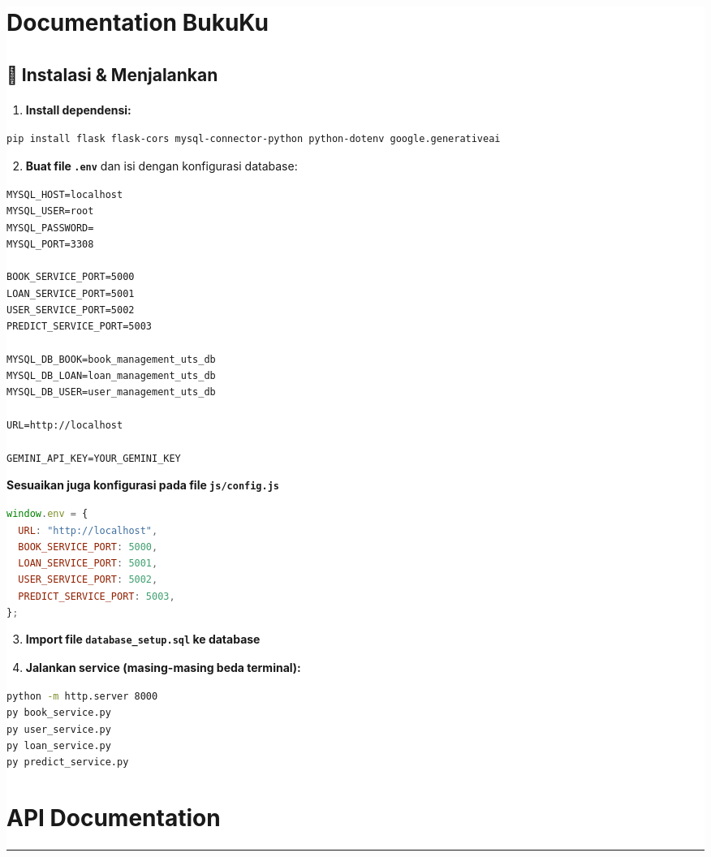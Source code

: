 # Documentation BukuKu

## 🔧 Instalasi & Menjalankan

1. **Install dependensi:**
```bash
pip install flask flask-cors mysql-connector-python python-dotenv google.generativeai
```

2. **Buat file `.env`** dan isi dengan konfigurasi database:
```env
MYSQL_HOST=localhost
MYSQL_USER=root
MYSQL_PASSWORD= 
MYSQL_PORT=3308

BOOK_SERVICE_PORT=5000
LOAN_SERVICE_PORT=5001
USER_SERVICE_PORT=5002
PREDICT_SERVICE_PORT=5003

MYSQL_DB_BOOK=book_management_uts_db 
MYSQL_DB_LOAN=loan_management_uts_db 
MYSQL_DB_USER=user_management_uts_db

URL=http://localhost

GEMINI_API_KEY=YOUR_GEMINI_KEY
```

**Sesuaikan juga konfigurasi pada file `js/config.js`**
```javascript
window.env = {
  URL: "http://localhost",
  BOOK_SERVICE_PORT: 5000,
  LOAN_SERVICE_PORT: 5001,
  USER_SERVICE_PORT: 5002,
  PREDICT_SERVICE_PORT: 5003,
};
```

3. **Import file `database_setup.sql` ke database**

4. **Jalankan service (masing-masing beda terminal):**
```bash
python -m http.server 8000
py book_service.py
py user_service.py
py loan_service.py
py predict_service.py
```

# API Documentation

---